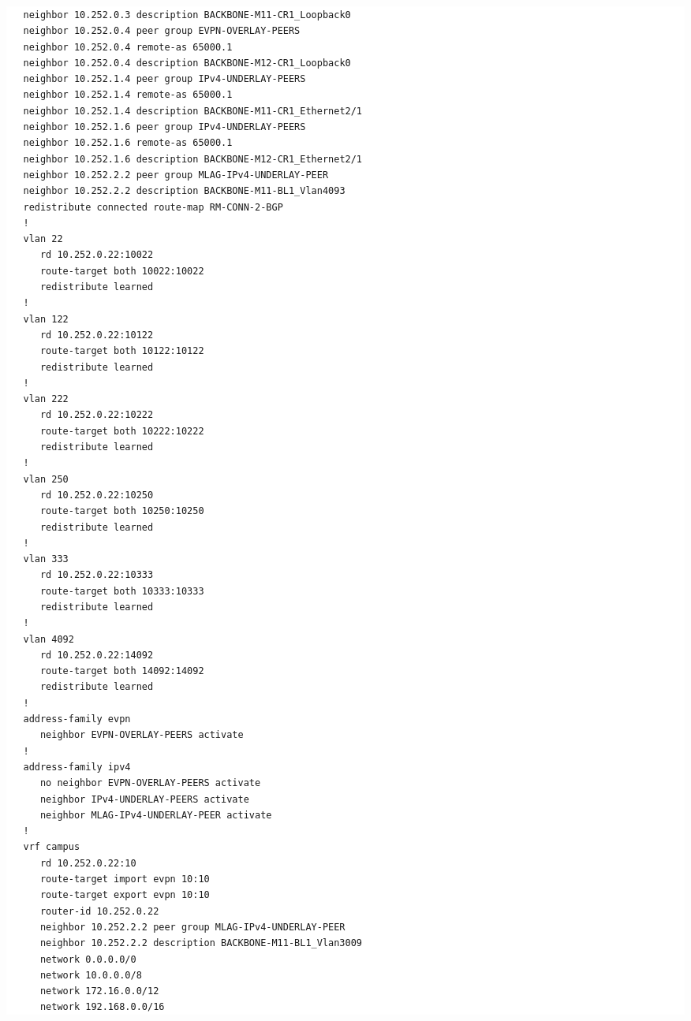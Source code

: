 ```eos
   neighbor 10.252.0.3 description BACKBONE-M11-CR1_Loopback0
   neighbor 10.252.0.4 peer group EVPN-OVERLAY-PEERS
   neighbor 10.252.0.4 remote-as 65000.1
   neighbor 10.252.0.4 description BACKBONE-M12-CR1_Loopback0
   neighbor 10.252.1.4 peer group IPv4-UNDERLAY-PEERS
   neighbor 10.252.1.4 remote-as 65000.1
   neighbor 10.252.1.4 description BACKBONE-M11-CR1_Ethernet2/1
   neighbor 10.252.1.6 peer group IPv4-UNDERLAY-PEERS
   neighbor 10.252.1.6 remote-as 65000.1
   neighbor 10.252.1.6 description BACKBONE-M12-CR1_Ethernet2/1
   neighbor 10.252.2.2 peer group MLAG-IPv4-UNDERLAY-PEER
   neighbor 10.252.2.2 description BACKBONE-M11-BL1_Vlan4093
   redistribute connected route-map RM-CONN-2-BGP
   !
   vlan 22
      rd 10.252.0.22:10022
      route-target both 10022:10022
      redistribute learned
   !
   vlan 122
      rd 10.252.0.22:10122
      route-target both 10122:10122
      redistribute learned
   !
   vlan 222
      rd 10.252.0.22:10222
      route-target both 10222:10222
      redistribute learned
   !
   vlan 250
      rd 10.252.0.22:10250
      route-target both 10250:10250
      redistribute learned
   !
   vlan 333
      rd 10.252.0.22:10333
      route-target both 10333:10333
      redistribute learned
   !
   vlan 4092
      rd 10.252.0.22:14092
      route-target both 14092:14092
      redistribute learned
   !
   address-family evpn
      neighbor EVPN-OVERLAY-PEERS activate
   !
   address-family ipv4
      no neighbor EVPN-OVERLAY-PEERS activate
      neighbor IPv4-UNDERLAY-PEERS activate
      neighbor MLAG-IPv4-UNDERLAY-PEER activate
   !
   vrf campus
      rd 10.252.0.22:10
      route-target import evpn 10:10
      route-target export evpn 10:10
      router-id 10.252.0.22
      neighbor 10.252.2.2 peer group MLAG-IPv4-UNDERLAY-PEER
      neighbor 10.252.2.2 description BACKBONE-M11-BL1_Vlan3009
      network 0.0.0.0/0
      network 10.0.0.0/8
      network 172.16.0.0/12
      network 192.168.0.0/16
```